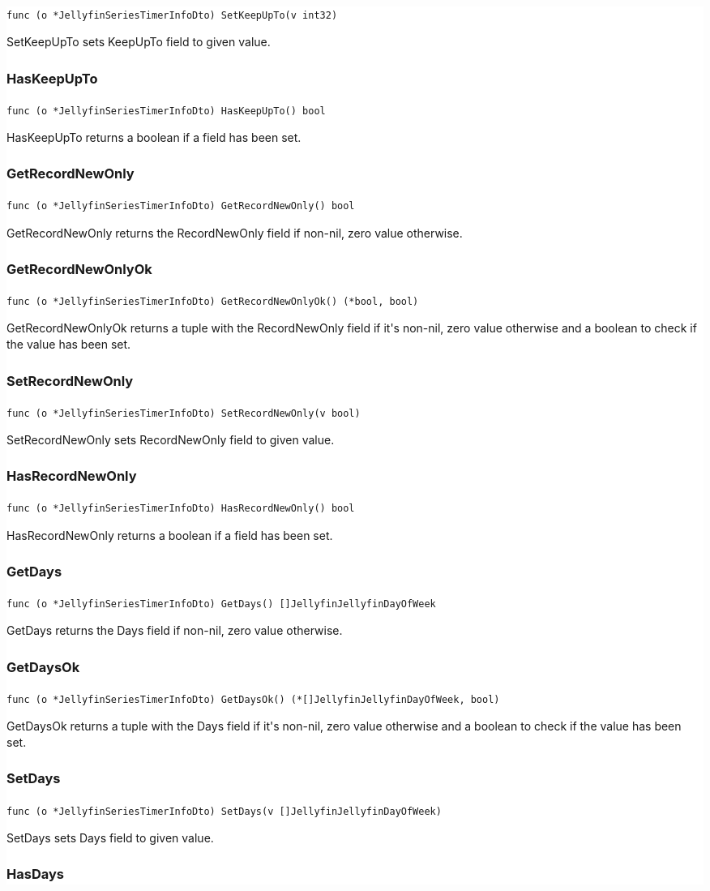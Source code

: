 `func (o *JellyfinSeriesTimerInfoDto) SetKeepUpTo(v int32)`

SetKeepUpTo sets KeepUpTo field to given value.

### HasKeepUpTo

`func (o *JellyfinSeriesTimerInfoDto) HasKeepUpTo() bool`

HasKeepUpTo returns a boolean if a field has been set.

### GetRecordNewOnly

`func (o *JellyfinSeriesTimerInfoDto) GetRecordNewOnly() bool`

GetRecordNewOnly returns the RecordNewOnly field if non-nil, zero value otherwise.

### GetRecordNewOnlyOk

`func (o *JellyfinSeriesTimerInfoDto) GetRecordNewOnlyOk() (*bool, bool)`

GetRecordNewOnlyOk returns a tuple with the RecordNewOnly field if it's non-nil, zero value otherwise
and a boolean to check if the value has been set.

### SetRecordNewOnly

`func (o *JellyfinSeriesTimerInfoDto) SetRecordNewOnly(v bool)`

SetRecordNewOnly sets RecordNewOnly field to given value.

### HasRecordNewOnly

`func (o *JellyfinSeriesTimerInfoDto) HasRecordNewOnly() bool`

HasRecordNewOnly returns a boolean if a field has been set.

### GetDays

`func (o *JellyfinSeriesTimerInfoDto) GetDays() []JellyfinJellyfinDayOfWeek`

GetDays returns the Days field if non-nil, zero value otherwise.

### GetDaysOk

`func (o *JellyfinSeriesTimerInfoDto) GetDaysOk() (*[]JellyfinJellyfinDayOfWeek, bool)`

GetDaysOk returns a tuple with the Days field if it's non-nil, zero value otherwise
and a boolean to check if the value has been set.

### SetDays

`func (o *JellyfinSeriesTimerInfoDto) SetDays(v []JellyfinJellyfinDayOfWeek)`

SetDays sets Days field to given value.

### HasDays
